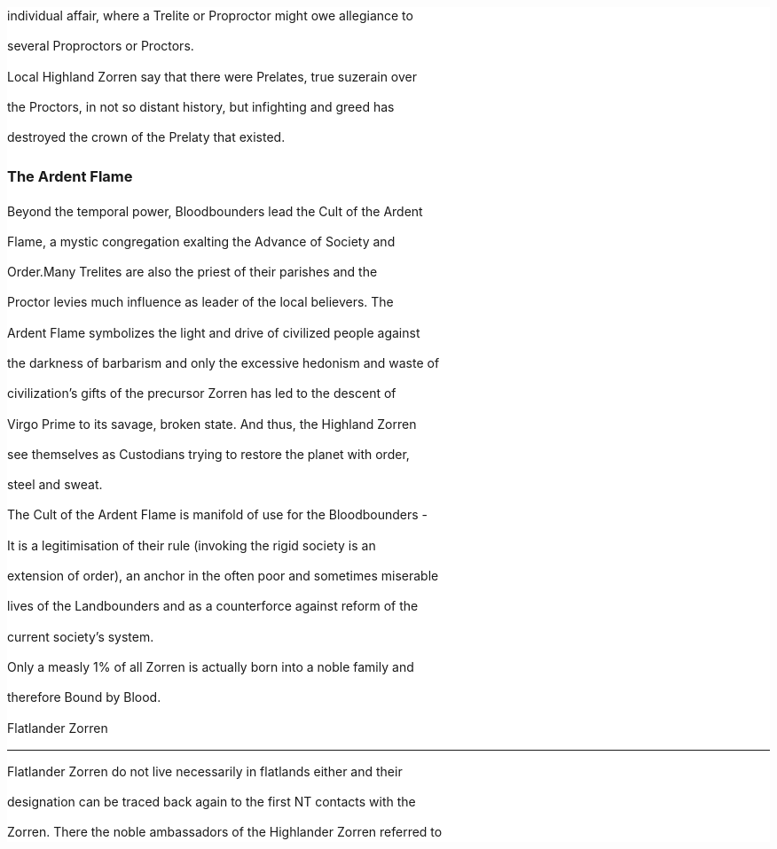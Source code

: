 individual affair, where a Trelite or Proproctor might owe allegiance to

several Proproctors or Proctors.



Local Highland Zorren say that there were Prelates, true suzerain over

the Proctors, in not so distant history, but infighting and greed has

destroyed the crown of the Prelaty that existed.



### The Ardent Flame



Beyond the temporal power, Bloodbounders lead the Cult of the Ardent

Flame, a mystic congregation exalting the Advance of Society and

Order.Many Trelites are also the priest of their parishes and the

Proctor levies much influence as leader of the local believers. The

Ardent Flame symbolizes the light and drive of civilized people against

the darkness of barbarism and only the excessive hedonism and waste of

civilization’s gifts of the precursor Zorren has led to the descent of

Virgo Prime to its savage, broken state. And thus, the Highland Zorren

see themselves as Custodians trying to restore the planet with order,

steel and sweat.



The Cult of the Ardent Flame is manifold of use for the Bloodbounders -

It is a legitimisation of their rule (invoking the rigid society is an

extension of order), an anchor in the often poor and sometimes miserable

lives of the Landbounders and as a counterforce against reform of the

current society’s system.



Only a measly 1% of all Zorren is actually born into a noble family and

therefore Bound by Blood.



Flatlander Zorren

-----------------



Flatlander Zorren do not live necessarily in flatlands either and their

designation can be traced back again to the first NT contacts with the

Zorren. There the noble ambassadors of the Highlander Zorren referred to
